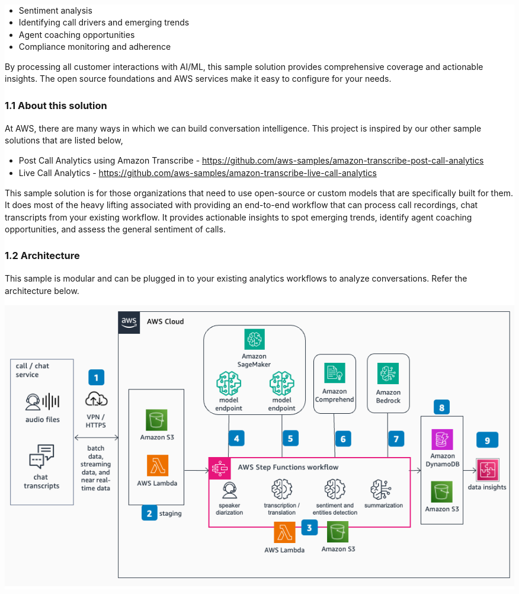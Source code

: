 - Sentiment analysis
- Identifying call drivers and emerging trends
- Agent coaching opportunities
- Compliance monitoring and adherence

By processing all customer interactions with AI/ML, this sample solution provides comprehensive coverage and actionable
insights. The open source foundations and AWS services make it easy to configure for your needs.

### 1.1 About this solution

At AWS, there are many ways in which we can build conversation intelligence. This project is inspired by our
other sample solutions that are listed below,

- Post Call Analytics using Amazon Transcribe - https://github.com/aws-samples/amazon-transcribe-post-call-analytics
- Live Call Analytics - https://github.com/aws-samples/amazon-transcribe-live-call-analytics

This sample solution is for those organizations that need to use open-source or custom models that are specifically
built for them. It does most of the heavy lifting associated with providing an end-to-end workflow that can process
call recordings, chat transcripts from your existing workflow. It provides actionable insights to spot emerging trends,
identify agent coaching opportunities, and assess the general sentiment of calls.

### 1.2 Architecture

This sample is modular and can be plugged in to your existing analytics workflows to analyze conversations. Refer the
architecture below.

![Alt Reference Architecture to build Conversation Intelligence using AIML on AWS](images/architecture.png "Reference Architecture to build Conversation Intelligence using AIML on AWS")
